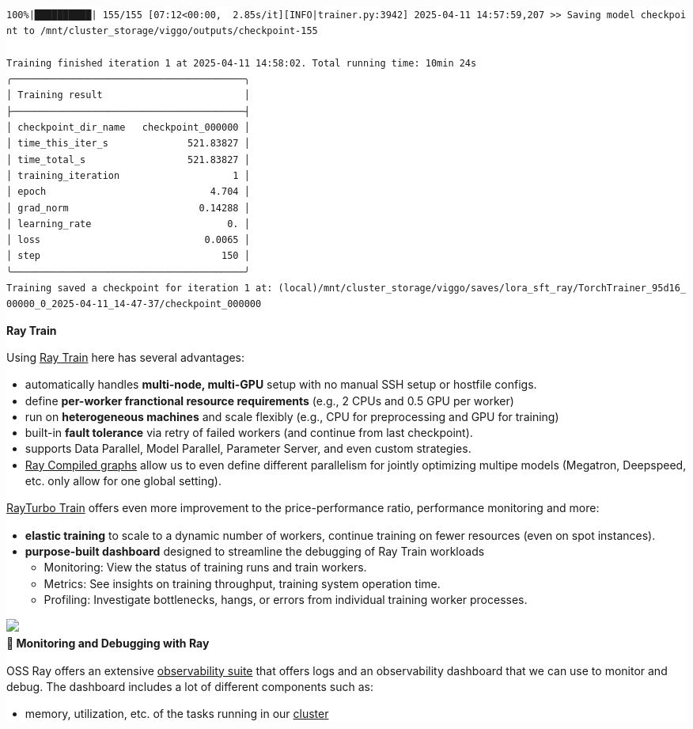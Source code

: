     100%|██████████| 155/155 [07:12<00:00,  2.85s/it][INFO|trainer.py:3942] 2025-04-11 14:57:59,207 >> Saving model checkpoint to /mnt/cluster_storage/viggo/outputs/checkpoint-155
    
    Training finished iteration 1 at 2025-04-11 14:58:02. Total running time: 10min 24s
    ╭─────────────────────────────────────────╮
    │ Training result                         │
    ├─────────────────────────────────────────┤
    │ checkpoint_dir_name   checkpoint_000000 │
    │ time_this_iter_s              521.83827 │
    │ time_total_s                  521.83827 │
    │ training_iteration                    1 │
    │ epoch                             4.704 │
    │ grad_norm                       0.14288 │
    │ learning_rate                        0. │
    │ loss                             0.0065 │
    │ step                                150 │
    ╰─────────────────────────────────────────╯
    Training saved a checkpoint for iteration 1 at: (local)/mnt/cluster_storage/viggo/saves/lora_sft_ray/TorchTrainer_95d16_00000_0_2025-04-11_14-47-37/checkpoint_000000

    


<div class="alert alert-block alert"> <b>Ray Train</b> 

Using [Ray Train](https://docs.ray.io/en/latest/train/train.html) here has several advantages:
- automatically handles **multi-node, multi-GPU** setup with no manual SSH setup or hostfile configs. 
- define **per-worker franctional resource requirements** (e.g., 2 CPUs and 0.5 GPU per worker)
- run on **heterogeneous machines** and scale flexibly (e.g., CPU for preprocessing and GPU for training) 
- built-in **fault tolerance** via retry of failed workers (and continue from last checkpoint).
- supports Data Parallel, Model Parallel, Parameter Server, and even custom strategies.
- [Ray Compiled graphs](https://docs.ray.io/en/latest/ray-core/compiled-graph/ray-compiled-graph.html) allow us to even define different parallelism for jointly optimizing multipe models (Megatron, Deepspeed, etc. only allow for one global setting).

[RayTurbo Train](https://docs.anyscale.com/rayturbo/rayturbo-train) offers even more improvement to the price-performance ratio, performance monitoring and more:
- **elastic training** to scale to a dynamic number of workers, continue training on fewer resources (even on spot instances).
- **purpose-built dashboard** designed to streamline the debugging of Ray Train workloads
    - Monitoring: View the status of training runs and train workers.
    - Metrics: See insights on training throughput, training system operation time.
    - Profiling: Investigate bottlenecks, hangs, or errors from individual training worker processes.

<img src="https://raw.githubusercontent.com/anyscale/foundational-ray-app/refs/heads/main/images/train_dashboard.png" width=700>

<div class="alert alert-block alert"> <b> 🔎 Monitoring and Debugging with Ray</b> 


OSS Ray offers an extensive [observability suite](https://docs.ray.io/en/latest/ray-observability/index.html) that offers logs and an observability dashboard that we can use to monitor and debug. The dashboard includes a lot of different components such as:

-  memory, utilization, etc. of the tasks running in our [cluster](https://docs.ray.io/en/latest/ray-observability/getting-started.html#dash-node-view)
